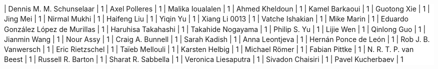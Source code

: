 | Dennis M. M. Schunselaar | 1
| Axel Polleres | 1
| Malika Ioualalen | 1
| Ahmed Kheldoun | 1
| Kamel Barkaoui | 1
| Guotong Xie | 1
| Jing Mei | 1
| Nirmal Mukhi | 1
| Haifeng Liu | 1
| Yiqin Yu | 1
| Xiang Li 0013 | 1
| Vatche Ishakian | 1
| Mike Marin | 1
| Eduardo Gonz&aacute;lez L&oacute;pez de Murillas | 1
| Haruhisa Takahashi | 1
| Takahide Nogayama | 1
| Philip S. Yu | 1
| Lijie Wen | 1
| Qinlong Guo | 1
| Jianmin Wang  | 1
| Nour Assy | 1
| Craig A. Bunnell | 1
| Sarah Kadish | 1
| Anna Leontjeva | 1
| Hern&aacute;n Ponce de Le&oacute;n | 1
| Rob J. B. Vanwersch | 1
| Eric Rietzschel | 1
| Ta&iuml;eb Mellouli | 1
| Karsten Helbig | 1
| Michael R&ouml;mer | 1
| Fabian Pittke | 1
| N. R. T. P. van Beest | 1
| Russell R. Barton | 1
| Sharat R. Sabbella | 1
| Veronica Liesaputra | 1
| Sivadon Chaisiri | 1
| Pavel Kucherbaev | 1